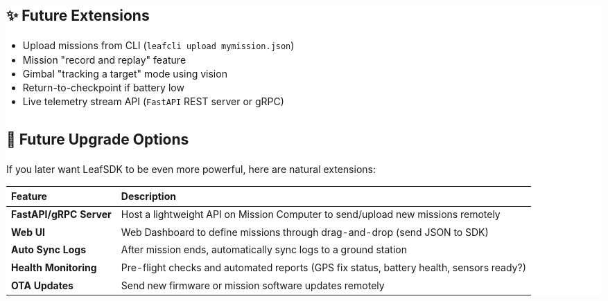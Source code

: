 

## ✨ Future Extensions
- Upload missions from CLI (`leafcli upload mymission.json`)
- Mission "record and replay" feature
- Gimbal "tracking a target" mode using vision
- Return-to-checkpoint if battery low
- Live telemetry stream API (`FastAPI` REST server or gRPC)

## 🔮 Future Upgrade Options

If you later want LeafSDK to be even more powerful, here are natural extensions:
  
| Feature | Description |
|:--------|:------------|
| **FastAPI/gRPC Server** | Host a lightweight API on Mission Computer to send/upload new missions remotely |
| **Web UI** | Web Dashboard to define missions through drag-and-drop (send JSON to SDK) |
| **Auto Sync Logs** | After mission ends, automatically sync logs to a ground station |
| **Health Monitoring** | Pre-flight checks and automated reports (GPS fix status, battery health, sensors ready?) |
| **OTA Updates** | Send new firmware or mission software updates remotely |